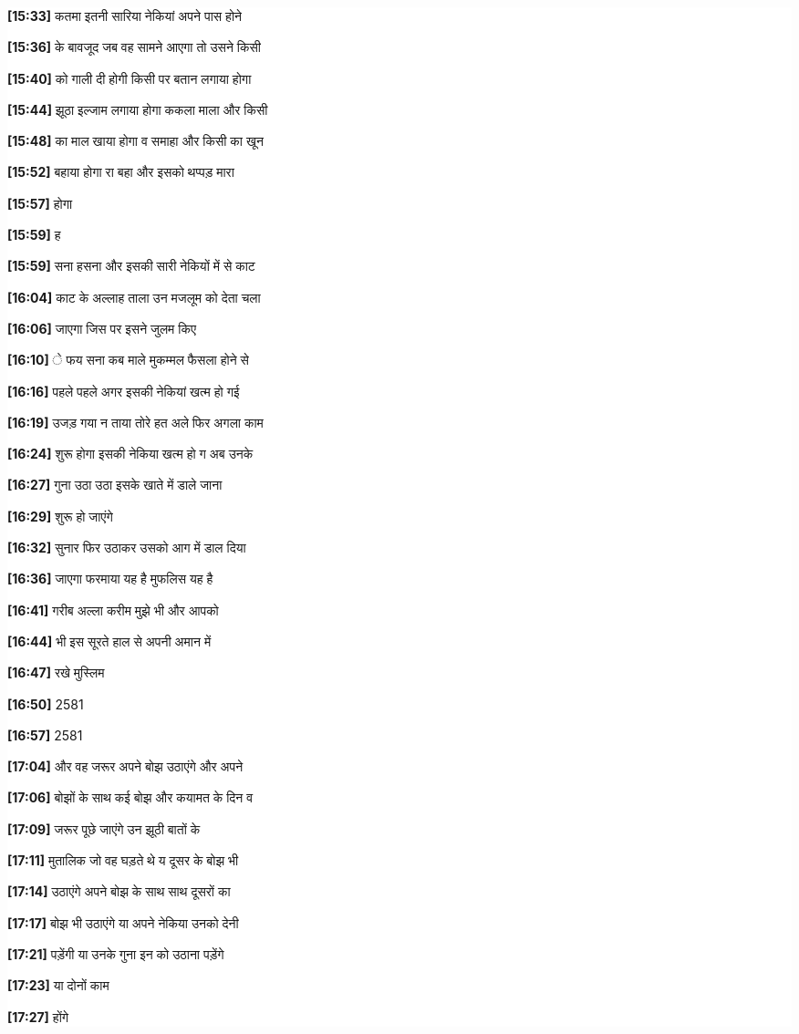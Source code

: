 **[15:33]** कतमा इतनी सारिया नेकियां अपने पास होने

**[15:36]** के बावजूद जब वह सामने आएगा तो उसने किसी

**[15:40]** को गाली दी होगी किसी पर बतान लगाया होगा

**[15:44]** झूठा इल्जाम लगाया होगा ककला माला और किसी

**[15:48]** का माल खाया होगा व समाहा और किसी का खून

**[15:52]** बहाया होगा रा बहा और इसको थप्पड़ मारा

**[15:57]** होगा

**[15:59]** ह

**[15:59]** सना हसना और इसकी सारी नेकियों में से काट

**[16:04]** काट के अल्लाह ताला उन मजलूम को देता चला

**[16:06]** जाएगा जिस पर इसने जुलम किए

**[16:10]** े फय सना कब माले मुकम्मल फैसला होने से

**[16:16]** पहले पहले अगर इसकी नेकियां खत्म हो गई

**[16:19]** उजड़ गया न ताया तोरे हत अले फिर अगला काम

**[16:24]** शुरू होगा इसकी नेकिया खत्म हो ग अब उनके

**[16:27]** गुना उठा उठा इसके खाते में डाले जाना

**[16:29]** शुरू हो जाएंगे

**[16:32]** सुनार फिर उठाकर उसको आग में डाल दिया

**[16:36]** जाएगा फरमाया यह है मुफलिस यह है

**[16:41]** गरीब अल्ला करीम मुझे भी और आपको

**[16:44]** भी इस सूरते हाल से अपनी अमान में

**[16:47]** रखे मुस्लिम

**[16:50]** 2581

**[16:57]** 2581

**[17:04]** और वह जरूर अपने बोझ उठाएंगे और अपने

**[17:06]** बोझों के साथ कई बोझ और कयामत के दिन व

**[17:09]** जरूर पूछे जाएंगे उन झूठी बातों के

**[17:11]** मुतालिक जो वह घड़ते थे य दूसर के बोझ भी

**[17:14]** उठाएंगे अपने बोझ के साथ साथ दूसरों का

**[17:17]** बोझ भी उठाएंगे या अपने नेकिया उनको देनी

**[17:21]** पड़ेंगी या उनके गुना इन को उठाना पड़ेंगे

**[17:23]** या दोनों काम

**[17:27]** होंगे
